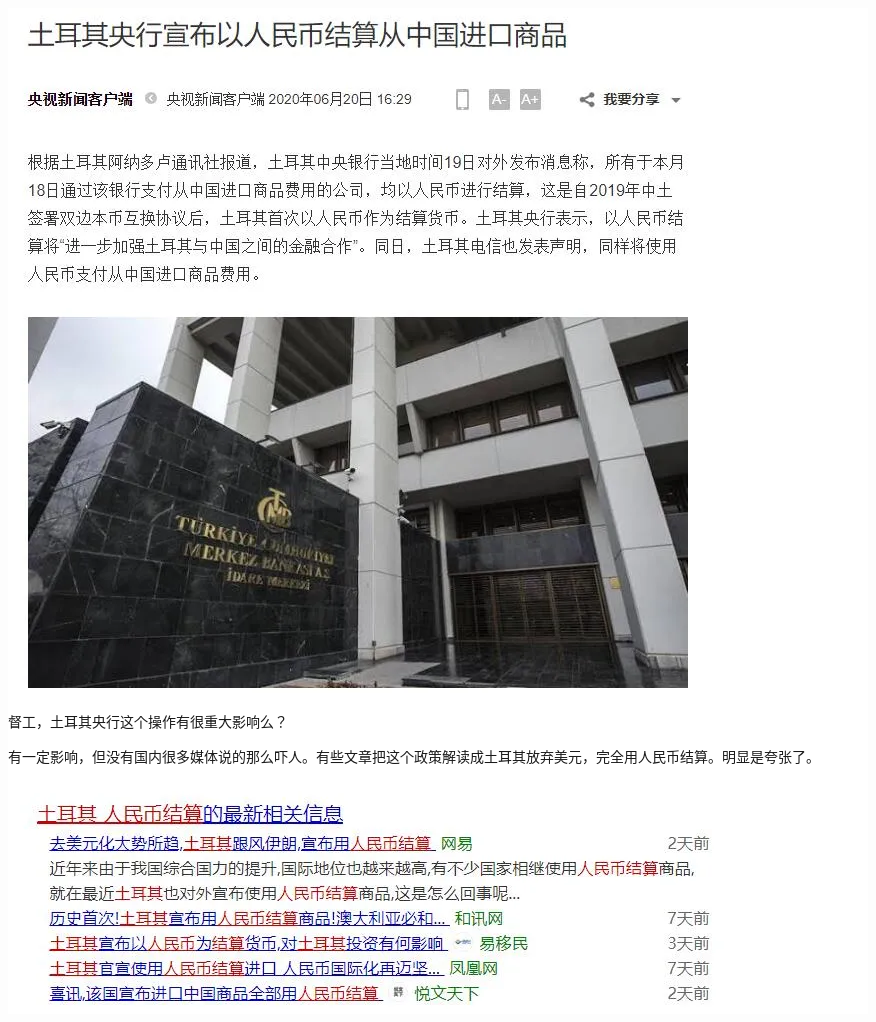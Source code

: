 ![](/images/btnews/btnews/0101_0200/0138/image15.webp)

督工，土耳其央行这个操作有很重大影响么？

有一定影响，但没有国内很多媒体说的那么吓人。有些文章把这个政策解读成土耳其放弃美元，完全用人民币结算。明显是夸张了。

![](/images/btnews/btnews/0101_0200/0138/image16.webp)
